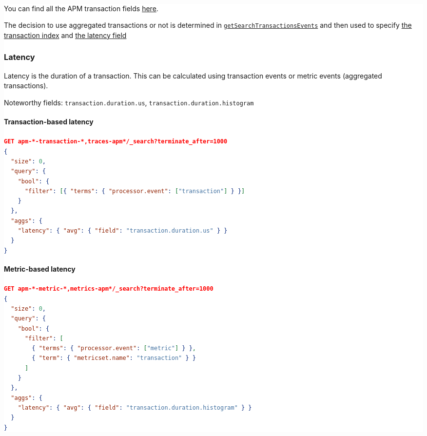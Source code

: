 You can find all the APM transaction fields [here](https://www.elastic.co/guide/en/apm/server/current/exported-fields-apm-transaction.html).

The decision to use aggregated transactions or not is determined in [`getSearchTransactionsEvents`](https://github.com/elastic/kibana/blob/a2ac439f56313b7a3fc4708f54a4deebf2615136/x-pack/plugins/observability_solution/apm/server/lib/helpers/aggregated_transactions/index.ts#L53-L79) and then used to specify [the transaction index](https://github.com/elastic/kibana/blob/a2ac439f56313b7a3fc4708f54a4deebf2615136/x-pack/plugins/observability_solution/apm/server/lib/suggestions/get_suggestions.ts#L30-L32) and [the latency field](https://github.com/elastic/kibana/blob/a2ac439f56313b7a3fc4708f54a4deebf2615136/x-pack/plugins/observability_solution/apm/server/lib/alerts/chart_preview/get_transaction_duration.ts#L62-L65)

### Latency

Latency is the duration of a transaction. This can be calculated using transaction events or metric events (aggregated transactions).

Noteworthy fields: `transaction.duration.us`, `transaction.duration.histogram`

#### Transaction-based latency

```json
GET apm-*-transaction-*,traces-apm*/_search?terminate_after=1000
{
  "size": 0,
  "query": {
    "bool": {
      "filter": [{ "terms": { "processor.event": ["transaction"] } }]
    }
  },
  "aggs": {
    "latency": { "avg": { "field": "transaction.duration.us" } }
  }
}
```

#### Metric-based latency

```json
GET apm-*-metric-*,metrics-apm*/_search?terminate_after=1000
{
  "size": 0,
  "query": {
    "bool": {
      "filter": [
        { "terms": { "processor.event": ["metric"] } },
        { "term": { "metricset.name": "transaction" } }
      ]
    }
  },
  "aggs": {
    "latency": { "avg": { "field": "transaction.duration.histogram" } }
  }
}
```
